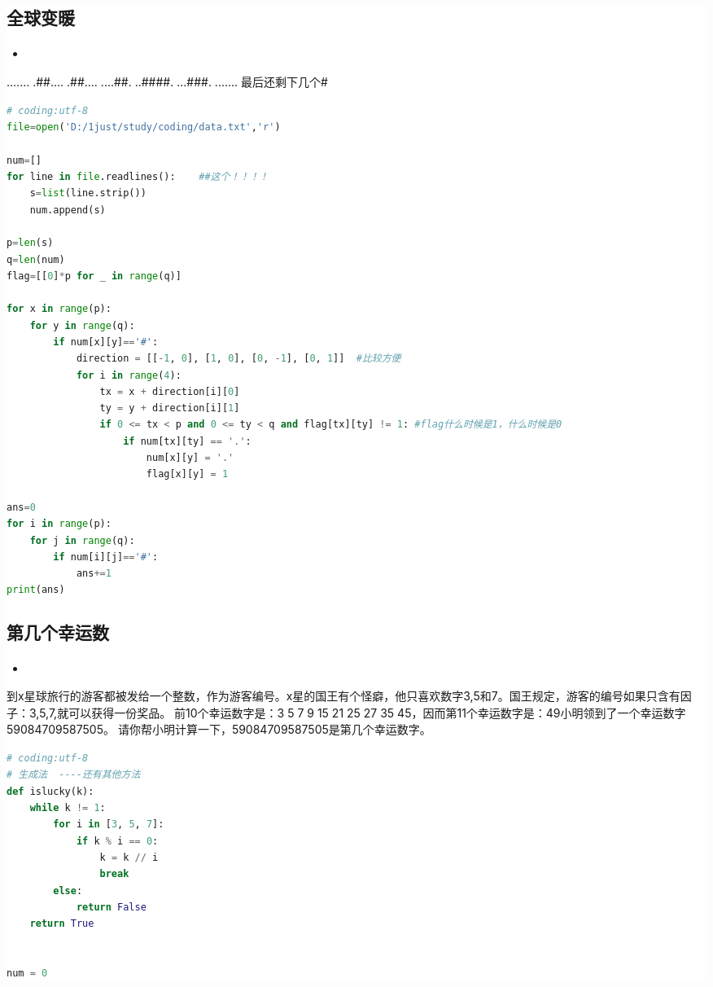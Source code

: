 ## 全球变暖
* 
.......
.##....
.##....
....##.
..####.
...###.
.......
最后还剩下几个#
```python
# coding:utf-8
file=open('D:/1just/study/coding/data.txt','r')

num=[]
for line in file.readlines():    ##这个！！！！
    s=list(line.strip())
    num.append(s)

p=len(s)
q=len(num)
flag=[[0]*p for _ in range(q)]

for x in range(p):
    for y in range(q):
        if num[x][y]=='#':
            direction = [[-1, 0], [1, 0], [0, -1], [0, 1]]  #比较方便
            for i in range(4):
                tx = x + direction[i][0]
                ty = y + direction[i][1]
                if 0 <= tx < p and 0 <= ty < q and flag[tx][ty] != 1: #flag什么时候是1，什么时候是0
                    if num[tx][ty] == '.':
                        num[x][y] = '.'
                        flag[x][y] = 1

ans=0
for i in range(p):
    for j in range(q):
        if num[i][j]=='#':
            ans+=1
print(ans)
```
## 第几个幸运数
* 
到x星球旅行的游客都被发给一个整数，作为游客编号。x星的国王有个怪癖，他只喜欢数字3,5和7。国王规定，游客的编号如果只含有因子：3,5,7,就可以获得一份奖品。
前10个幸运数字是：3 5 7 9 15 21 25 27 35 45，因而第11个幸运数字是：49小明领到了一个幸运数字 59084709587505。
请你帮小明计算一下，59084709587505是第几个幸运数字。
```python
# coding:utf-8
# 生成法  ----还有其他方法
def islucky(k):
    while k != 1:
        for i in [3, 5, 7]:
            if k % i == 0:
                k = k // i
                break
        else:
            return False
    return True


num = 0
```